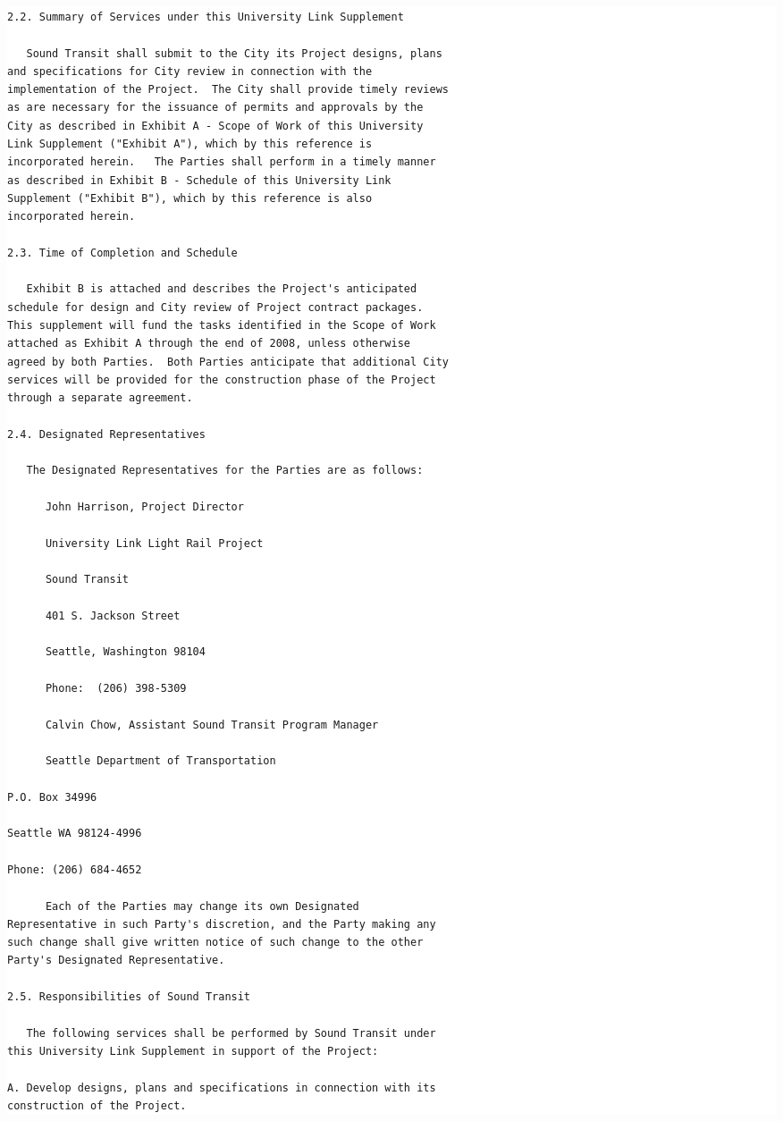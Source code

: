     2.2. Summary of Services under this University Link Supplement  
  
       Sound Transit shall submit to the City its Project designs, plans  
    and specifications for City review in connection with the  
    implementation of the Project.  The City shall provide timely reviews  
    as are necessary for the issuance of permits and approvals by the  
    City as described in Exhibit A - Scope of Work of this University  
    Link Supplement ("Exhibit A"), which by this reference is  
    incorporated herein.   The Parties shall perform in a timely manner  
    as described in Exhibit B - Schedule of this University Link  
    Supplement ("Exhibit B"), which by this reference is also  
    incorporated herein.  
  
    2.3. Time of Completion and Schedule  
  
       Exhibit B is attached and describes the Project's anticipated  
    schedule for design and City review of Project contract packages.  
    This supplement will fund the tasks identified in the Scope of Work  
    attached as Exhibit A through the end of 2008, unless otherwise  
    agreed by both Parties.  Both Parties anticipate that additional City  
    services will be provided for the construction phase of the Project  
    through a separate agreement.  
  
    2.4. Designated Representatives  
  
       The Designated Representatives for the Parties are as follows:  
  
          John Harrison, Project Director  
  
          University Link Light Rail Project  
  
          Sound Transit  
  
          401 S. Jackson Street  
  
          Seattle, Washington 98104  
  
          Phone:  (206) 398-5309  
  
          Calvin Chow, Assistant Sound Transit Program Manager  
  
          Seattle Department of Transportation  
  
    P.O. Box 34996  
  
    Seattle WA 98124-4996  
  
    Phone: (206) 684-4652  
  
          Each of the Parties may change its own Designated  
    Representative in such Party's discretion, and the Party making any  
    such change shall give written notice of such change to the other  
    Party's Designated Representative.  
  
    2.5. Responsibilities of Sound Transit  
  
       The following services shall be performed by Sound Transit under  
    this University Link Supplement in support of the Project:  
  
    A. Develop designs, plans and specifications in connection with its  
    construction of the Project.  
  